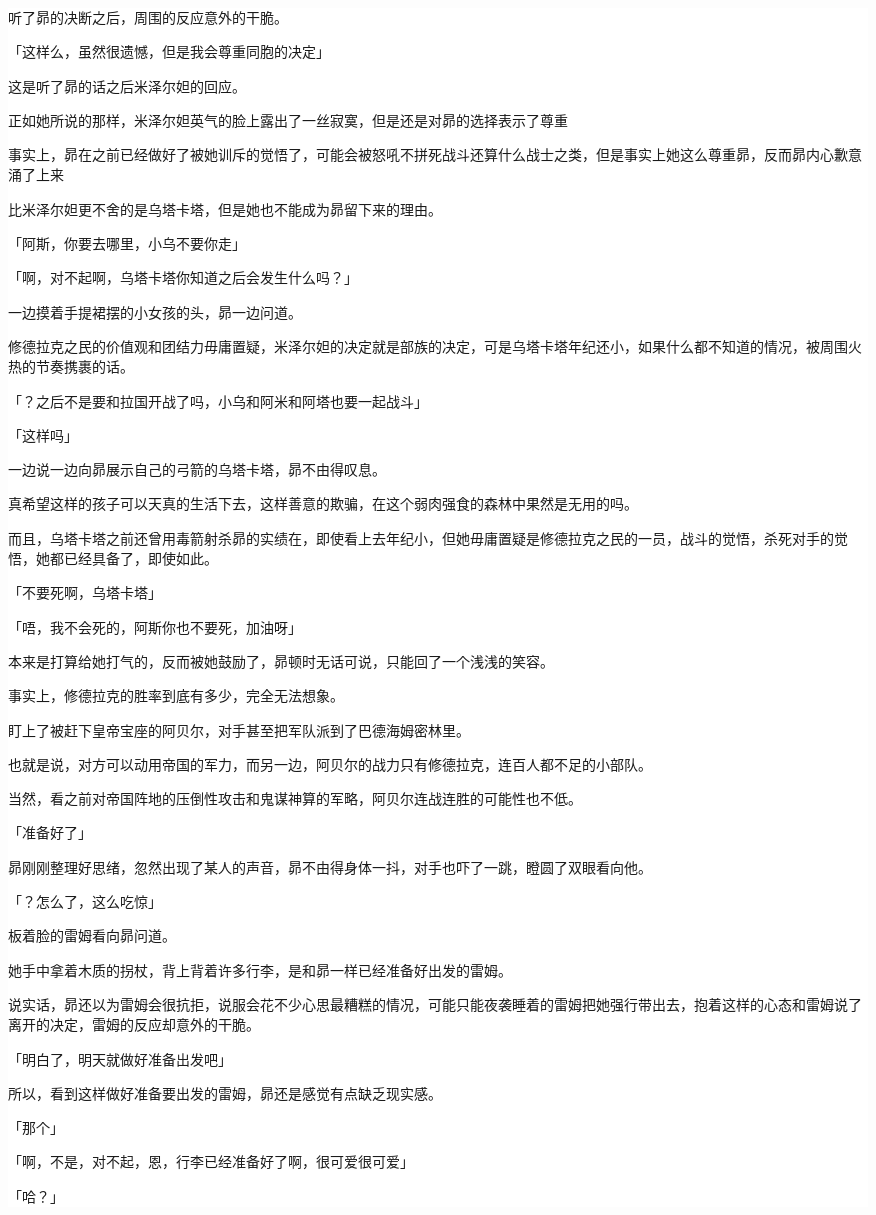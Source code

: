 听了昴的决断之后，周围的反应意外的干脆。

「这样么，虽然很遗憾，但是我会尊重同胞的决定」

这是听了昴的话之后米泽尔妲的回应。

正如她所说的那样，米泽尔妲英气的脸上露出了一丝寂寞，但是还是对昴的选择表示了尊重

事实上，昴在之前已经做好了被她训斥的觉悟了，可能会被怒吼不拼死战斗还算什么战士之类，但是事实上她这么尊重昴，反而昴内心歉意涌了上来

比米泽尔妲更不舍的是乌塔卡塔，但是她也不能成为昴留下来的理由。

「阿斯，你要去哪里，小乌不要你走」

「啊，对不起啊，乌塔卡塔你知道之后会发生什么吗？」

一边摸着手提裙摆的小女孩的头，昴一边问道。

修德拉克之民的价值观和团结力毋庸置疑，米泽尔妲的决定就是部族的决定，可是乌塔卡塔年纪还小，如果什么都不知道的情况，被周围火热的节奏携裹的话。

「？之后不是要和拉国开战了吗，小乌和阿米和阿塔也要一起战斗」

「这样吗」

一边说一边向昴展示自己的弓箭的乌塔卡塔，昴不由得叹息。

真希望这样的孩子可以天真的生活下去，这样善意的欺骗，在这个弱肉强食的森林中果然是无用的吗。

而且，乌塔卡塔之前还曾用毒箭射杀昴的实绩在，即使看上去年纪小，但她毋庸置疑是修德拉克之民的一员，战斗的觉悟，杀死对手的觉悟，她都已经具备了，即使如此。

「不要死啊，乌塔卡塔」

「唔，我不会死的，阿斯你也不要死，加油呀」

本来是打算给她打气的，反而被她鼓励了，昴顿时无话可说，只能回了一个浅浅的笑容。

事实上，修德拉克的胜率到底有多少，完全无法想象。

盯上了被赶下皇帝宝座的阿贝尔，对手甚至把军队派到了巴德海姆密林里。

也就是说，对方可以动用帝国的军力，而另一边，阿贝尔的战力只有修德拉克，连百人都不足的小部队。

当然，看之前对帝国阵地的压倒性攻击和鬼谋神算的军略，阿贝尔连战连胜的可能性也不低。

「准备好了」

昴刚刚整理好思绪，忽然出现了某人的声音，昴不由得身体一抖，对手也吓了一跳，瞪圆了双眼看向他。

「？怎么了，这么吃惊」

板着脸的雷姆看向昴问道。

她手中拿着木质的拐杖，背上背着许多行李，是和昴一样已经准备好出发的雷姆。

说实话，昴还以为雷姆会很抗拒，说服会花不少心思最糟糕的情况，可能只能夜袭睡着的雷姆把她强行带出去，抱着这样的心态和雷姆说了离开的决定，雷姆的反应却意外的干脆。

「明白了，明天就做好准备出发吧」

所以，看到这样做好准备要出发的雷姆，昴还是感觉有点缺乏现实感。

「那个」

「啊，不是，对不起，恩，行李已经准备好了啊，很可爱很可爱」

「哈？」
